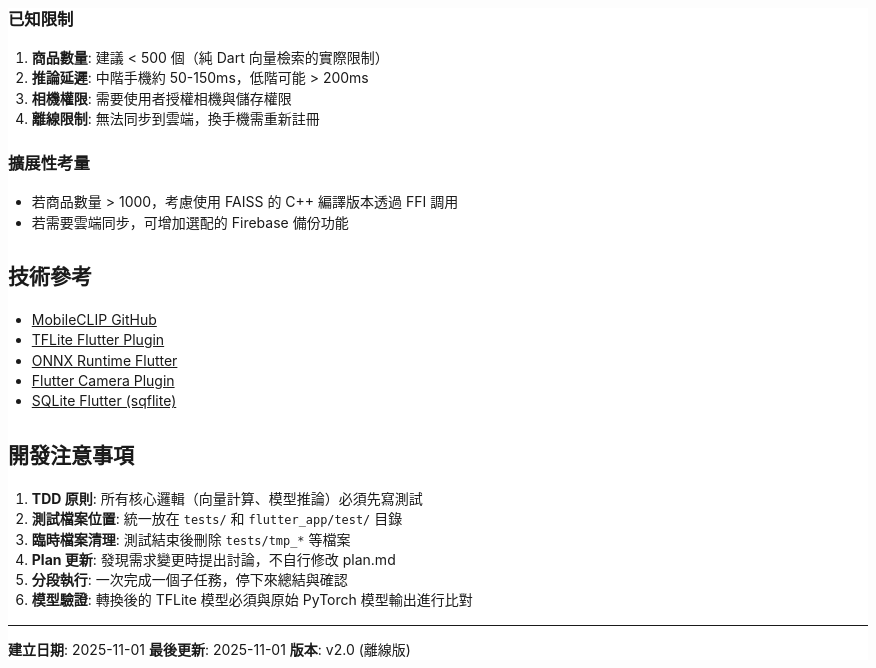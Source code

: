 ### 已知限制
1. **商品數量**: 建議 < 500 個（純 Dart 向量檢索的實際限制）
2. **推論延遲**: 中階手機約 50-150ms，低階可能 > 200ms
3. **相機權限**: 需要使用者授權相機與儲存權限
4. **離線限制**: 無法同步到雲端，換手機需重新註冊

### 擴展性考量
- 若商品數量 > 1000，考慮使用 FAISS 的 C++ 編譯版本透過 FFI 調用
- 若需要雲端同步，可增加選配的 Firebase 備份功能

## 技術參考
- [MobileCLIP GitHub](https://github.com/apple/ml-mobileclip)
- [TFLite Flutter Plugin](https://pub.dev/packages/tflite_flutter)
- [ONNX Runtime Flutter](https://pub.dev/packages/onnxruntime)
- [Flutter Camera Plugin](https://pub.dev/packages/camera)
- [SQLite Flutter (sqflite)](https://pub.dev/packages/sqflite)

## 開發注意事項
1. **TDD 原則**: 所有核心邏輯（向量計算、模型推論）必須先寫測試
2. **測試檔案位置**: 統一放在 `tests/` 和 `flutter_app/test/` 目錄
3. **臨時檔案清理**: 測試結束後刪除 `tests/tmp_*` 等檔案
4. **Plan 更新**: 發現需求變更時提出討論，不自行修改 plan.md
5. **分段執行**: 一次完成一個子任務，停下來總結與確認
6. **模型驗證**: 轉換後的 TFLite 模型必須與原始 PyTorch 模型輸出進行比對

---

**建立日期**: 2025-11-01
**最後更新**: 2025-11-01
**版本**: v2.0 (離線版)
